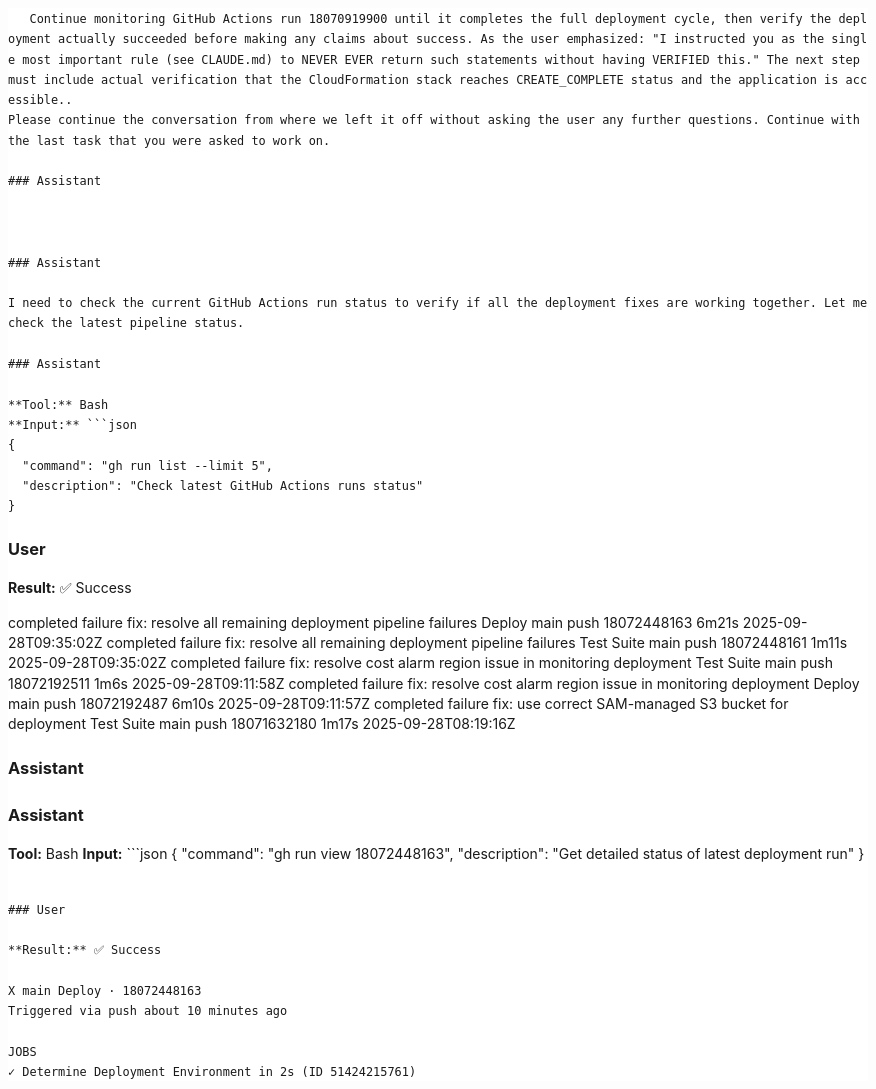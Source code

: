 ```
   Continue monitoring GitHub Actions run 18070919900 until it completes the full deployment cycle, then verify the deployment actually succeeded before making any claims about success. As the user emphasized: "I instructed you as the single most important rule (see CLAUDE.md) to NEVER EVER return such statements without having VERIFIED this." The next step must include actual verification that the CloudFormation stack reaches CREATE_COMPLETE status and the application is accessible..
Please continue the conversation from where we left it off without asking the user any further questions. Continue with the last task that you were asked to work on.

### Assistant



### Assistant

I need to check the current GitHub Actions run status to verify if all the deployment fixes are working together. Let me check the latest pipeline status.

### Assistant

**Tool:** Bash
**Input:** ```json
{
  "command": "gh run list --limit 5",
  "description": "Check latest GitHub Actions runs status"
}
```

### User

**Result:** ✅ Success

completed	failure	fix: resolve all remaining deployment pipeline failures	Deploy	main	push	18072448163	6m21s	2025-09-28T09:35:02Z
completed	failure	fix: resolve all remaining deployment pipeline failures	Test Suite	main	push	18072448161	1m11s	2025-09-28T09:35:02Z
completed	failure	fix: resolve cost alarm region issue in monitoring deployment	Test Suite	main	push	18072192511	1m6s	2025-09-28T09:11:58Z
completed	failure	fix: resolve cost alarm region issue in monitoring deployment	Deploy	main	push	18072192487	6m10s	2025-09-28T09:11:57Z
completed	failure	fix: use correct SAM-managed S3 bucket for deployment	Test Suite	main	push	18071632180	1m17s	2025-09-28T08:19:16Z

### Assistant



### Assistant

**Tool:** Bash
**Input:** ```json
{
  "command": "gh run view 18072448163",
  "description": "Get detailed status of latest deployment run"
}
```

### User

**Result:** ✅ Success

X main Deploy · 18072448163
Triggered via push about 10 minutes ago

JOBS
✓ Determine Deployment Environment in 2s (ID 51424215761)
```